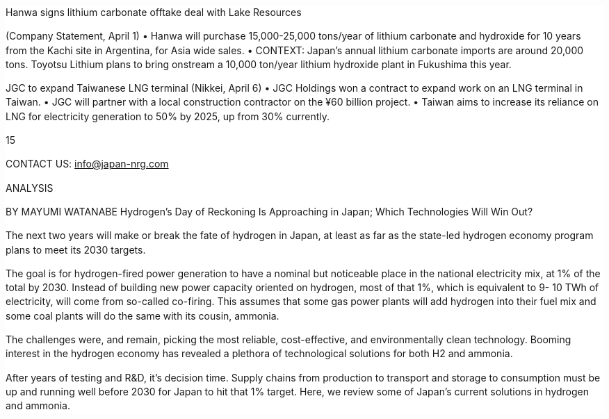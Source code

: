 Hanwa signs lithium carbonate offtake deal with Lake Resources

(Company Statement, April 1)
•  Hanwa will purchase 15,000-25,000 tons/year of lithium carbonate and hydroxide for 10 years from
the Kachi site in Argentina, for Asia wide sales.
•  CONTEXT: Japan’s annual lithium carbonate imports are around 20,000 tons. Toyotsu Lithium
plans to bring onstream a 10,000 ton/year lithium hydroxide plant in Fukushima this year.



JGC to expand Taiwanese LNG terminal
(Nikkei, April 6)
•  JGC Holdings won a contract to expand work on an LNG terminal in Taiwan.
•  JGC will partner with a local construction contractor on the ¥60 billion project.
•  Taiwan aims to increase its reliance on LNG for electricity generation to 50% by 2025, up from 30%
currently.






















15


CONTACT  US: info@japan-nrg.com

ANALYSIS

BY MAYUMI WATANABE
Hydrogen’s Day of Reckoning Is Approaching in Japan;
Which Technologies Will Win Out?

The next two years will make or break the fate of hydrogen in Japan, at least as far as
the state-led hydrogen economy program plans to meet its 2030 targets.

The goal is for hydrogen-fired power generation to have a nominal but noticeable
place in the national electricity mix, at 1% of the total by 2030. Instead of building
new power capacity oriented on hydrogen, most of that 1%, which is equivalent to 9-
10 TWh of electricity, will come from so-called co-firing. This assumes that some gas
power plants will add hydrogen into their fuel mix and some coal plants will do the
same with its cousin, ammonia.

The challenges were, and remain, picking the most reliable, cost-effective, and
environmentally clean technology. Booming interest in the hydrogen economy has
revealed a plethora of technological solutions for both H2 and ammonia.

After years of testing and R&D, it’s decision time. Supply chains from production to
transport and storage to consumption must be up and running well before 2030 for
Japan to hit that 1% target. Here, we review some of Japan’s current solutions in
hydrogen and ammonia.
